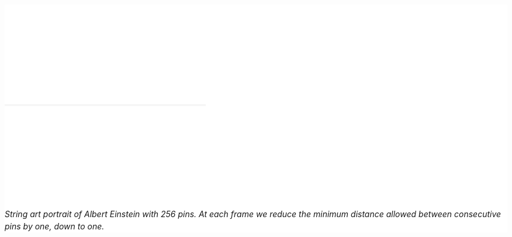 <img src="\assets\img\2022-07-29-string-art\ae_neigh.gif"  style="width:40%;" ><br>
<em>
String art portrait of Albert Einstein with 256 pins. At each frame we reduce the minimum distance allowed between consecutive pins by one, down to one.
</em>
</p>



